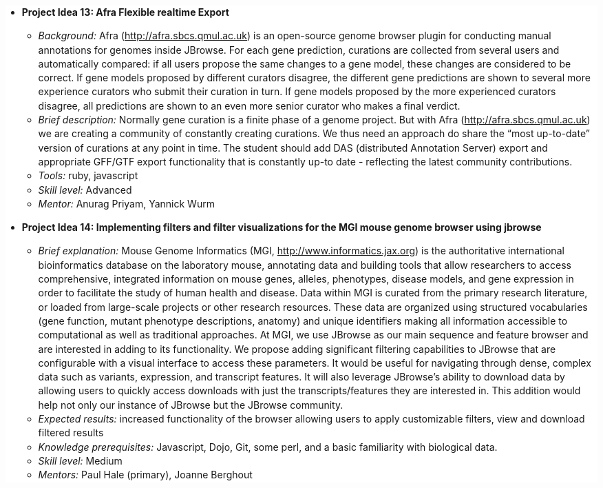   

- **Project Idea 13: Afra Flexible realtime Export**
  - *Background:* Afra
    (<a href="http://afra.sbcs.qmul.ac.uk" class="external free"
    rel="nofollow">http://afra.sbcs.qmul.ac.uk</a>) is an open-source
    genome browser plugin for conducting manual annotations for genomes
    inside JBrowse. For each gene prediction, curations are collected
    from several users and automatically compared: if all users propose
    the same changes to a gene model, these changes are considered to be
    correct. If gene models proposed by different curators disagree, the
    different gene predictions are shown to several more experience
    curators who submit their curation in turn. If gene models proposed
    by the more experienced curators disagree, all predictions are shown
    to an even more senior curator who makes a final verdict.
  - *Brief description:* Normally gene curation is a finite phase of a
    genome project. But with Afra
    (<a href="http://afra.sbcs.qmul.ac.uk" class="external free"
    rel="nofollow">http://afra.sbcs.qmul.ac.uk</a>) we are creating a
    community of constantly creating curations. We thus need an approach
    do share the “most up-to-date” version of curations at any point in
    time. The student should add DAS (distributed Annotation Server)
    export and appropriate GFF/GTF export functionality that is
    constantly up-to date - reflecting the latest community
    contributions.
  - *Tools:* ruby, javascript
  - *Skill level:* Advanced
  - *Mentor:* Anurag Priyam, Yannick Wurm

  

- **Project Idea 14: Implementing filters and filter visualizations for
  the MGI mouse genome browser using jbrowse**
  - *Brief explanation:* Mouse Genome Informatics (MGI,
    <a href="http://www.informatics.jax.org" class="external free"
    rel="nofollow">http://www.informatics.jax.org</a>) is the
    authoritative international bioinformatics database on the
    laboratory mouse, annotating data and building tools that allow
    researchers to access comprehensive, integrated information on mouse
    genes, alleles, phenotypes, disease models, and gene expression in
    order to facilitate the study of human health and disease. Data
    within MGI is curated from the primary research literature, or
    loaded from large-scale projects or other research resources. These
    data are organized using structured vocabularies (gene function,
    mutant phenotype descriptions, anatomy) and unique identifiers
    making all information accessible to computational as well as
    traditional approaches. At MGI, we use JBrowse as our main sequence
    and feature browser and are interested in adding to its
    functionality. We propose adding significant filtering capabilities
    to JBrowse that are configurable with a visual interface to access
    these parameters. It would be useful for navigating through dense,
    complex data such as variants, expression, and transcript features.
    It will also leverage JBrowse’s ability to download data by allowing
    users to quickly access downloads with just the transcripts/features
    they are interested in. This addition would help not only our
    instance of JBrowse but the JBrowse community.
  - *Expected results:* increased functionality of the browser allowing
    users to apply customizable filters, view and download filtered
    results
  - *Knowledge prerequisites:* Javascript, Dojo, Git, some perl, and a
    basic familiarity with biological data.
  - *Skill level:* Medium
  - *Mentors:* Paul Hale (primary), Joanne Berghout
